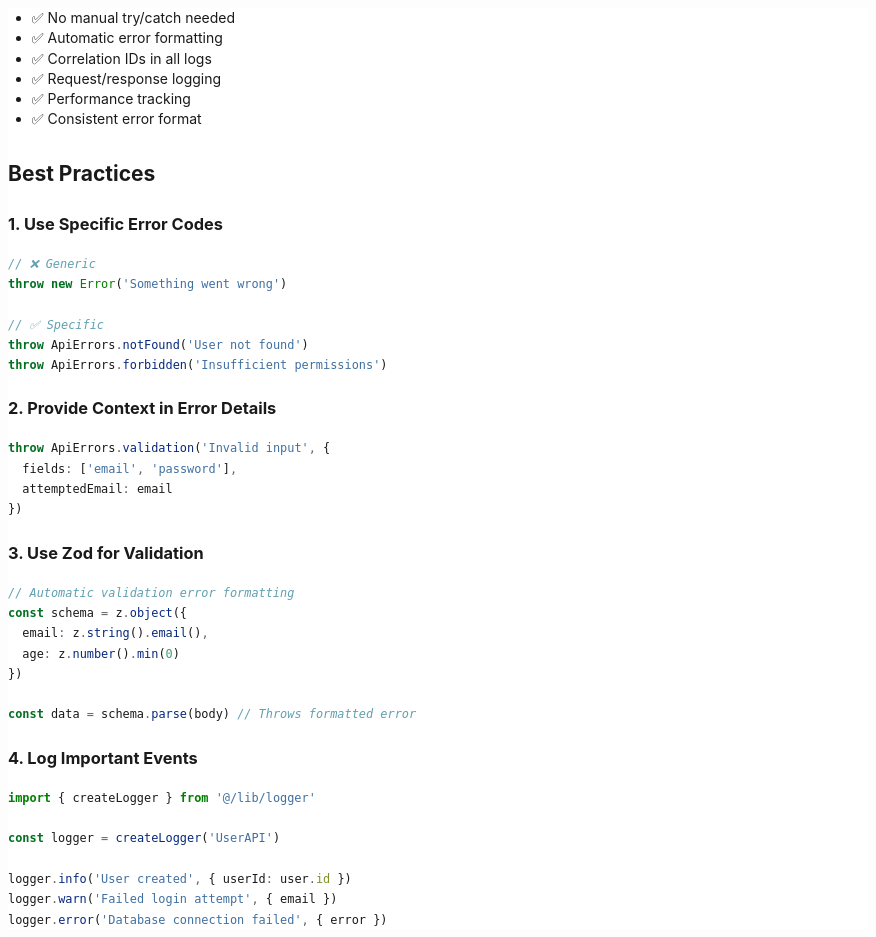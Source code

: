 - ✅ No manual try/catch needed
- ✅ Automatic error formatting
- ✅ Correlation IDs in all logs
- ✅ Request/response logging
- ✅ Performance tracking
- ✅ Consistent error format

## Best Practices

### 1. Use Specific Error Codes

```typescript
// ❌ Generic
throw new Error('Something went wrong')

// ✅ Specific
throw ApiErrors.notFound('User not found')
throw ApiErrors.forbidden('Insufficient permissions')
```

### 2. Provide Context in Error Details

```typescript
throw ApiErrors.validation('Invalid input', {
  fields: ['email', 'password'],
  attemptedEmail: email
})
```

### 3. Use Zod for Validation

```typescript
// Automatic validation error formatting
const schema = z.object({
  email: z.string().email(),
  age: z.number().min(0)
})

const data = schema.parse(body) // Throws formatted error
```

### 4. Log Important Events

```typescript
import { createLogger } from '@/lib/logger'

const logger = createLogger('UserAPI')

logger.info('User created', { userId: user.id })
logger.warn('Failed login attempt', { email })
logger.error('Database connection failed', { error })
```
